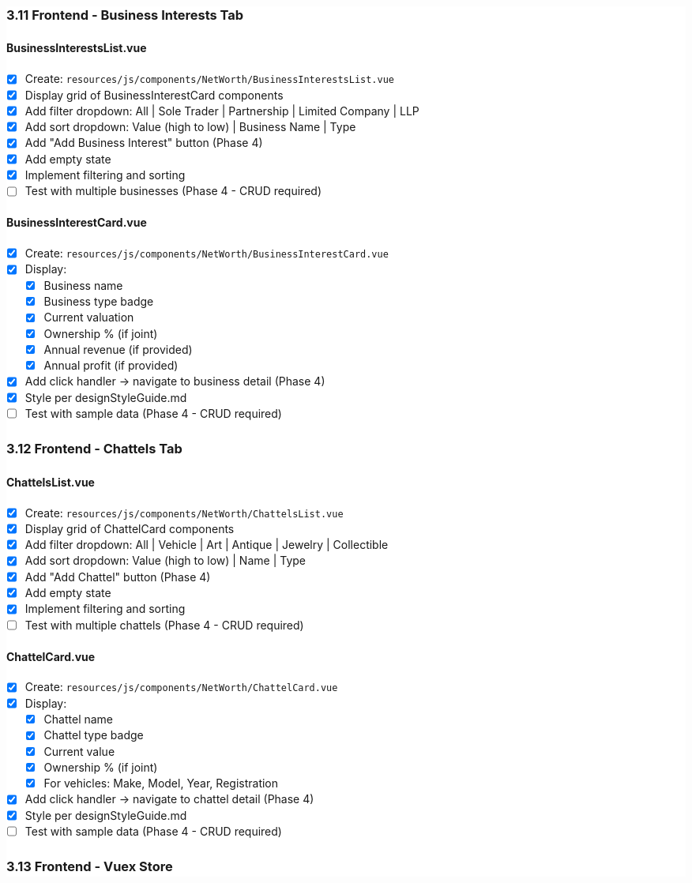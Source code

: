 ### 3.11 Frontend - Business Interests Tab

#### BusinessInterestsList.vue
- [x] Create: `resources/js/components/NetWorth/BusinessInterestsList.vue`
- [x] Display grid of BusinessInterestCard components
- [x] Add filter dropdown: All | Sole Trader | Partnership | Limited Company | LLP
- [x] Add sort dropdown: Value (high to low) | Business Name | Type
- [x] Add "Add Business Interest" button (Phase 4)
- [x] Add empty state
- [x] Implement filtering and sorting
- [ ] Test with multiple businesses (Phase 4 - CRUD required)

#### BusinessInterestCard.vue
- [x] Create: `resources/js/components/NetWorth/BusinessInterestCard.vue`
- [x] Display:
  - [x] Business name
  - [x] Business type badge
  - [x] Current valuation
  - [x] Ownership % (if joint)
  - [x] Annual revenue (if provided)
  - [x] Annual profit (if provided)
- [x] Add click handler → navigate to business detail (Phase 4)
- [x] Style per designStyleGuide.md
- [ ] Test with sample data (Phase 4 - CRUD required)

### 3.12 Frontend - Chattels Tab

#### ChattelsList.vue
- [x] Create: `resources/js/components/NetWorth/ChattelsList.vue`
- [x] Display grid of ChattelCard components
- [x] Add filter dropdown: All | Vehicle | Art | Antique | Jewelry | Collectible
- [x] Add sort dropdown: Value (high to low) | Name | Type
- [x] Add "Add Chattel" button (Phase 4)
- [x] Add empty state
- [x] Implement filtering and sorting
- [ ] Test with multiple chattels (Phase 4 - CRUD required)

#### ChattelCard.vue
- [x] Create: `resources/js/components/NetWorth/ChattelCard.vue`
- [x] Display:
  - [x] Chattel name
  - [x] Chattel type badge
  - [x] Current value
  - [x] Ownership % (if joint)
  - [x] For vehicles: Make, Model, Year, Registration
- [x] Add click handler → navigate to chattel detail (Phase 4)
- [x] Style per designStyleGuide.md
- [ ] Test with sample data (Phase 4 - CRUD required)

### 3.13 Frontend - Vuex Store
